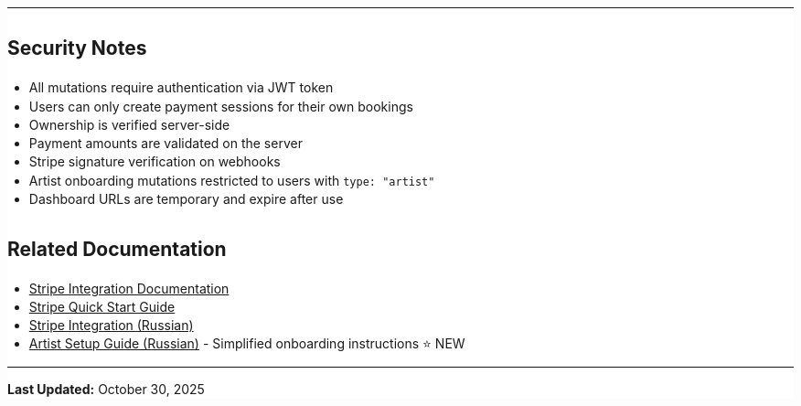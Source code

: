 
---

## Security Notes

- All mutations require authentication via JWT token
- Users can only create payment sessions for their own bookings
- Ownership is verified server-side
- Payment amounts are validated on the server
- Stripe signature verification on webhooks
- Artist onboarding mutations restricted to users with `type: "artist"`
- Dashboard URLs are temporary and expire after use

## Related Documentation

- [Stripe Integration Documentation](./STRIPE_INTEGRATION.md)
- [Stripe Quick Start Guide](./STRIPE_QUICKSTART.md)
- [Stripe Integration (Russian)](./STRIPE_INTEGRATION_RU.md)
- [Artist Setup Guide (Russian)](./STRIPE_ARTIST_SETUP_RU.md) - Simplified onboarding instructions ⭐ NEW

---

**Last Updated:** October 30, 2025
